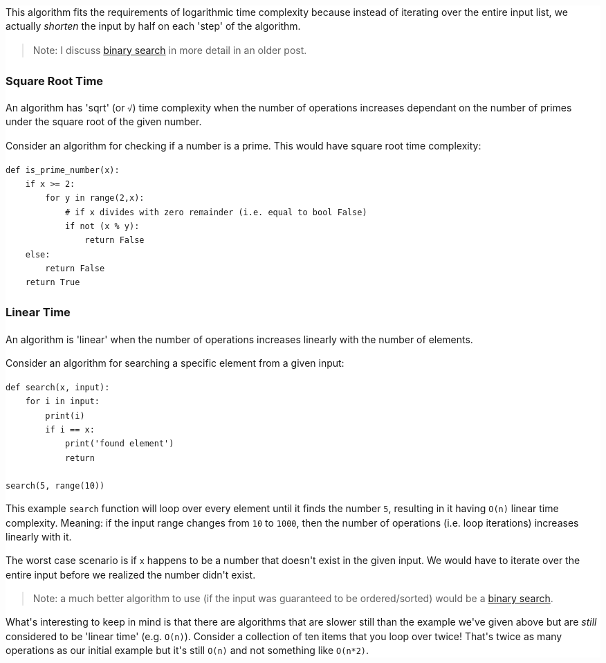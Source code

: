 This algorithm fits the requirements of logarithmic time complexity because instead of iterating over the entire input list, we actually _shorten_ the input by half on each 'step' of the algorithm.

> Note: I discuss [binary search](/posts/big-o-for-beginners/#8) in more detail in an older post.

### Square Root Time

An algorithm has 'sqrt' (or `√`) time complexity when the number of operations increases dependant on the number of primes under the square root of the given number.

Consider an algorithm for checking if a number is a prime. This would have square root time complexity:

```
def is_prime_number(x):
    if x >= 2:
        for y in range(2,x):
            # if x divides with zero remainder (i.e. equal to bool False)
            if not (x % y):
                return False
    else:
        return False
    return True
```

### Linear Time

An algorithm is 'linear' when the number of operations increases linearly with the number of elements.

Consider an algorithm for searching a specific element from a given input:

```
def search(x, input):
    for i in input:
        print(i)
        if i == x:
            print('found element')
            return

search(5, range(10))
```

This example `search` function will loop over every element until it finds the number `5`, resulting in it having `O(n)` linear time complexity. Meaning: if the input range changes from `10` to `1000`, then the number of operations (i.e. loop iterations) increases linearly with it.

The worst case scenario is if `x` happens to be a number that doesn't exist in the given input. We would have to iterate over the entire input before we realized the number didn't exist.

> Note: a much better algorithm to use (if the input was guaranteed to be ordered/sorted) would be a [binary search](/posts/big-o-for-beginners/#8).

What's interesting to keep in mind is that there are algorithms that are slower still than the example we've given above but are _still_ considered to be 'linear time' (e.g. `O(n)`). Consider a collection of ten items that you loop over twice! That's twice as many operations as our initial example but it's still `O(n)` and not something like `O(n*2)`. 

